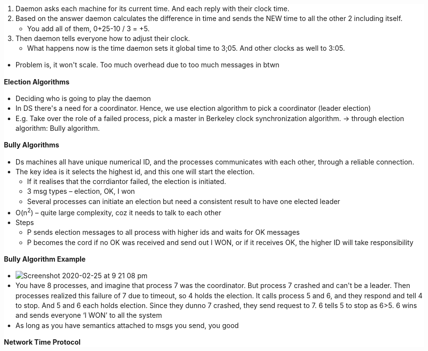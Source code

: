 1.  Daemon asks each machine for its current time. And each reply with
    their clock time.
2.  Based on the answer daemon calculates the difference in time and
    sends the NEW time to all the other 2 including itself.
      - You add all of them, 0+25-10 / 3 = +5.
3.  Then daemon tells everyone how to adjust their clock.
      - What happens now is the time daemon sets it global time to 3;05.
        And other clocks as well to 3:05.

  - Problem is, it won't scale. Too much overhead due to too much
    messages in btwn

**Election Algorithms**

  - Deciding who is going to play the daemon
  - In DS there's a need for a coordinator. Hence, we use election
    algorithm to pick a coordinator (leader election)
  - E.g. Take over the role of a failed process, pick a master in
    Berkeley clock synchronization algorithm. → through election
    algorithm: Bully algorithm.



**Bully Algorithms**

  - Ds machines all have unique numerical ID, and the processes
    communicates with each other, through a reliable connection.
  - The key idea is it selects the highest id, and this one will start
    the election.
      - If it realises that the corrdiantor failed, the election is
        initiated.
      - 3 msg types – election, OK, I won
      - Several processes can initiate an election but need a consistent
        result to have one elected leader
  - O(n<sup>2</sup>) – quite large complexity, coz it needs to talk to
    each other
  - Steps
      - P sends election messages to all process with higher ids and
        waits for OK messages
      - P becomes the cord if no OK was received and send out I WON, or
        if it receives OK, the higher ID will take responsibility

**Bully Algorithm Example**

  - ![Screenshot 2020-02-25 at 9 21 08 pm](https://user-images.githubusercontent.com/33334078/75288684-be172700-5814-11ea-8511-e21f73982178.png)
  - You have 8 processes, and imagine that process 7 was the coordinator.
    But process 7 crashed and can't be a leader. Then processes realized
    this failure of 7 due to timeout, so 4 holds the election. It calls
    process 5 and 6, and they respond and tell 4 to stop. And 5 and 6
    each holds election. Since they dunno 7 crashed, they send request
    to 7. 6 tells 5 to stop as 6\>5. 6 wins and sends everyone ‘I WON’
    to all the system
  - As long as you have semantics attached to msgs you send, you good

**Network Time Protocol**
